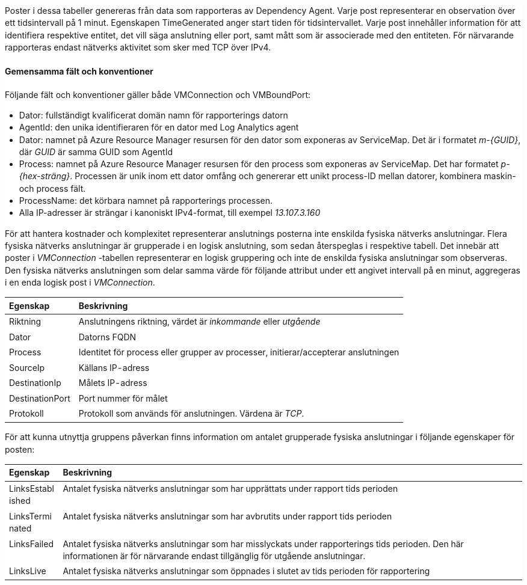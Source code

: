 Poster i dessa tabeller genereras från data som rapporteras av Dependency Agent. Varje post representerar en observation över ett tidsintervall på 1 minut. Egenskapen TimeGenerated anger start tiden för tidsintervallet. Varje post innehåller information för att identifiera respektive entitet, det vill säga anslutning eller port, samt mått som är associerade med den entiteten. För närvarande rapporteras endast nätverks aktivitet som sker med TCP över IPv4. 

#### <a name="common-fields-and-conventions"></a>Gemensamma fält och konventioner 

Följande fält och konventioner gäller både VMConnection och VMBoundPort: 

- Dator: fullständigt kvalificerat domän namn för rapporterings datorn 
- AgentId: den unika identifieraren för en dator med Log Analytics agent  
- Dator: namnet på Azure Resource Manager resursen för den dator som exponeras av ServiceMap. Det är i formatet *m-{GUID}*, där *GUID* är samma GUID som AgentId  
- Process: namnet på Azure Resource Manager resursen för den process som exponeras av ServiceMap. Det har formatet *p-{hex-sträng}*. Processen är unik inom ett dator omfång och genererar ett unikt process-ID mellan datorer, kombinera maskin-och process fält. 
- ProcessName: det körbara namnet på rapporterings processen.
- Alla IP-adresser är strängar i kanoniskt IPv4-format, till exempel *13.107.3.160* 

För att hantera kostnader och komplexitet representerar anslutnings posterna inte enskilda fysiska nätverks anslutningar. Flera fysiska nätverks anslutningar är grupperade i en logisk anslutning, som sedan återspeglas i respektive tabell.  Det innebär att poster i *VMConnection* -tabellen representerar en logisk gruppering och inte de enskilda fysiska anslutningar som observeras. Den fysiska nätverks anslutningen som delar samma värde för följande attribut under ett angivet intervall på en minut, aggregeras i en enda logisk post i *VMConnection*. 

| Egenskap | Beskrivning |
|:--|:--|
|Riktning |Anslutningens riktning, värdet är *inkommande* eller *utgående* |
|Dator |Datorns FQDN |
|Process |Identitet för process eller grupper av processer, initierar/accepterar anslutningen |
|SourceIp |Källans IP-adress |
|DestinationIp |Målets IP-adress |
|DestinationPort |Port nummer för målet |
|Protokoll |Protokoll som används för anslutningen.  Värdena är *TCP*. |

För att kunna utnyttja gruppens påverkan finns information om antalet grupperade fysiska anslutningar i följande egenskaper för posten:

| Egenskap | Beskrivning |
|:--|:--|
|LinksEstablished |Antalet fysiska nätverks anslutningar som har upprättats under rapport tids perioden |
|LinksTerminated |Antalet fysiska nätverks anslutningar som har avbrutits under rapport tids perioden |
|LinksFailed |Antalet fysiska nätverks anslutningar som har misslyckats under rapporterings tids perioden. Den här informationen är för närvarande endast tillgänglig för utgående anslutningar. |
|LinksLive |Antalet fysiska nätverks anslutningar som öppnades i slutet av tids perioden för rapportering|
